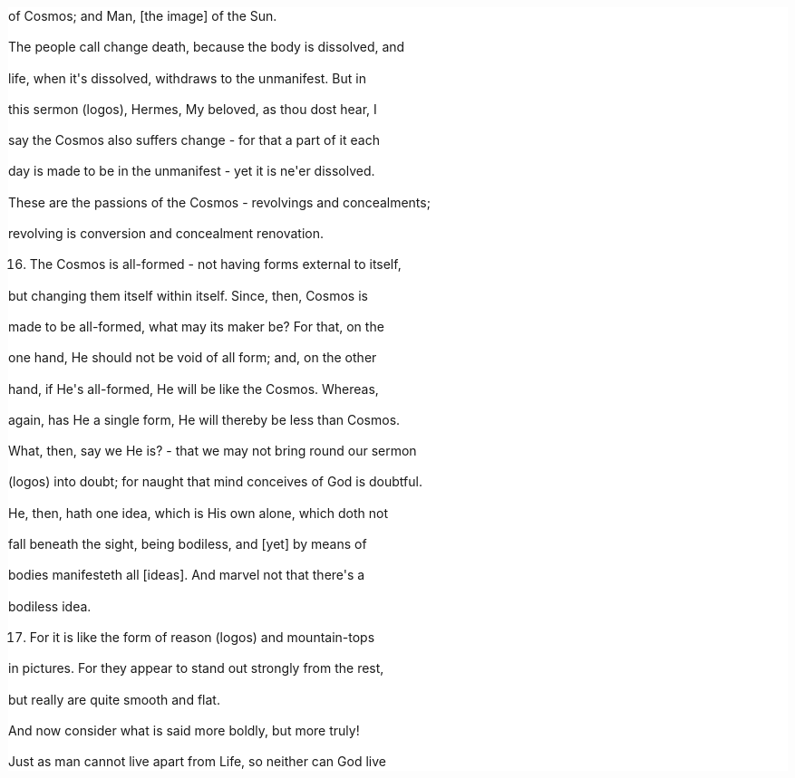  of Cosmos; and Man, [the image] of the Sun.
 
 </p><p>
 
 The people call change death, because the body is dissolved, and
 
 life, when it's dissolved, withdraws to the unmanifest.  But in
 
 this sermon (logos), Hermes, My beloved, as thou dost hear, I
 
 say the Cosmos also suffers change - for that a part of it each
 
 day is made to be in the unmanifest - yet it is ne'er dissolved.
 
 </p><p>
 
 These are the passions of the Cosmos - revolvings and concealments;
 
 revolving is conversion and concealment renovation.
 
 </p><p>
 
 16.  The Cosmos is all-formed - not having forms external to itself,
 
 but changing them itself within itself.  Since, then, Cosmos is
 
 made to be all-formed, what may its maker be?  For that, on the
 
 one hand, He should not be void of all form; and, on the other
 
 hand, if He's all-formed, He will be like the Cosmos.  Whereas,
 
 again, has He a single form, He will thereby be less than Cosmos.
 
 </p><p>
 
 What, then, say we He is? - that we may not bring round our sermon
 
 (logos) into doubt; for naught that mind conceives of God is doubtful.
 
 </p><p>
 
 He, then, hath one idea, which is His own alone, which doth not
 
 fall beneath the sight, being bodiless, and [yet] by means of
 
 bodies manifesteth all [ideas].  And marvel not that there's a
 
 bodiless idea.
 
 </p><p>
 
 17.  For it is like the form of reason (logos) and mountain-tops
 
 in pictures.  For they appear to stand out strongly from the rest,
 
 but really are quite smooth and flat.
 
 </p><p>
 
 And now consider what is said more boldly, but more truly!
 
 </p><p>
 
 Just as man cannot live apart from Life, so neither can God live
 